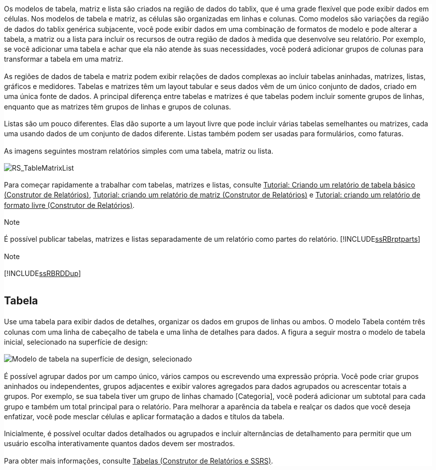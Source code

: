  Os modelos de tabela, matriz e lista são criados na região de dados do tablix, que é uma grade flexível que pode exibir dados em células. Nos modelos de tabela e matriz, as células são organizadas em linhas e colunas. Como modelos são variações da região de dados do tablix genérica subjacente, você pode exibir dados em uma combinação de formatos de modelo e pode alterar a tabela, a matriz ou a lista para incluir os recursos de outra região de dados à medida que desenvolve seu relatório. Por exemplo, se você adicionar uma tabela e achar que ela não atende às suas necessidades, você poderá adicionar grupos de colunas para transformar a tabela em uma matriz.  
  
 As regiões de dados de tabela e matriz podem exibir relações de dados complexas ao incluir tabelas aninhadas, matrizes, listas, gráficos e medidores. Tabelas e matrizes têm um layout tabular e seus dados vêm de um único conjunto de dados, criado em uma única fonte de dados. A principal diferença entre tabelas e matrizes é que tabelas podem incluir somente grupos de linhas, enquanto que as matrizes têm grupos de linhas e grupos de colunas.  
  
 Listas são um pouco diferentes. Elas dão suporte a um layout livre que pode incluir várias tabelas semelhantes ou matrizes, cada uma usando dados de um conjunto de dados diferente. Listas também podem ser usadas para formulários, como faturas.  
  
 As imagens seguintes mostram relatórios simples com uma tabela, matriz ou lista.  
  
 ![RS_TableMatrixList](../media/rs-tablematrixlist.gif "RS_TableMatrixList")  
  
 Para começar rapidamente a trabalhar com tabelas, matrizes e listas, consulte [Tutorial: Criando um relatório de tabela básico &#40;Construtor de Relatórios&#41;](../tutorial-creating-a-basic-table-report-report-builder.md), [Tutorial: criando um relatório de matriz &#40;Construtor de Relatórios&#41;](../tutorial-creating-a-matrix-report-report-builder.md) e [Tutorial: criando um relatório de formato livre &#40;Construtor de Relatórios&#41;](../tutorial-creating-a-free-form-report-report-builder.md).  
  
> [!NOTE]  
>  É possível publicar tabelas, matrizes e listas separadamente de um relatório como partes do relatório. [!INCLUDE[ssRBrptparts](../../includes/ssrbrptparts-md.md)]  
  
> [!NOTE]  
>  [!INCLUDE[ssRBRDDup](../../includes/ssrbrddup-md.md)]  
  
##  <a name="Table"></a>Tabela  
 Use uma tabela para exibir dados de detalhes, organizar os dados em grupos de linhas ou ambos. O modelo Tabela contém três colunas com uma linha de cabeçalho de tabela e uma linha de detalhes para dados. A figura a seguir mostra o modelo de tabela inicial, selecionado na superfície de design:  
  
 ![Modelo de tabela na superfície de design, selecionado](../media/rs-tabletemplatenewselected.gif "Modelo de tabela na superfície de design, selecionado")  
  
 É possível agrupar dados por um campo único, vários campos ou escrevendo uma expressão própria. Você pode criar grupos aninhados ou independentes, grupos adjacentes e exibir valores agregados para dados agrupados ou acrescentar totais a grupos. Por exemplo, se sua tabela tiver um grupo de linhas chamado [Categoria], você poderá adicionar um subtotal para cada grupo e também um total principal para o relatório. Para melhorar a aparência da tabela e realçar os dados que você deseja enfatizar, você pode mesclar células e aplicar formatação a dados e títulos da tabela.  
  
 Inicialmente, é possível ocultar dados detalhados ou agrupados e incluir alternâncias de detalhamento para permitir que um usuário escolha interativamente quantos dados devem ser mostrados.  
  
 Para obter mais informações, consulte [Tabelas &#40;Construtor de Relatórios e SSRS&#41;](tables-report-builder-and-ssrs.md).  
  